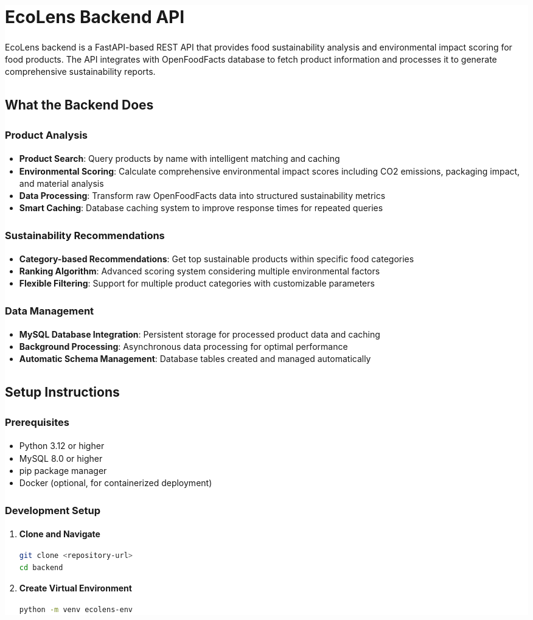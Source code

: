 # EcoLens Backend API

EcoLens backend is a FastAPI-based REST API that provides food sustainability analysis and environmental impact scoring for food products. The API integrates with OpenFoodFacts database to fetch product information and processes it to generate comprehensive sustainability reports.

## What the Backend Does

### Product Analysis

-   **Product Search**: Query products by name with intelligent matching and caching
-   **Environmental Scoring**: Calculate comprehensive environmental impact scores including CO2 emissions, packaging impact, and material analysis
-   **Data Processing**: Transform raw OpenFoodFacts data into structured sustainability metrics
-   **Smart Caching**: Database caching system to improve response times for repeated queries

### Sustainability Recommendations

-   **Category-based Recommendations**: Get top sustainable products within specific food categories
-   **Ranking Algorithm**: Advanced scoring system considering multiple environmental factors
-   **Flexible Filtering**: Support for multiple product categories with customizable parameters

### Data Management

-   **MySQL Database Integration**: Persistent storage for processed product data and caching
-   **Background Processing**: Asynchronous data processing for optimal performance
-   **Automatic Schema Management**: Database tables created and managed automatically

## Setup Instructions

### Prerequisites

-   Python 3.12 or higher
-   MySQL 8.0 or higher
-   pip package manager
-   Docker (optional, for containerized deployment)

### Development Setup

1. **Clone and Navigate**

    ```bash
    git clone <repository-url>
    cd backend
    ```

2. **Create Virtual Environment**

    ```bash
    python -m venv ecolens-env
